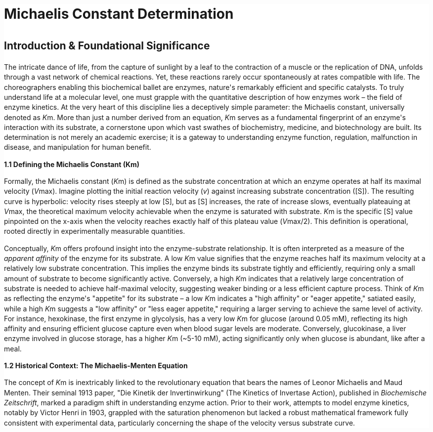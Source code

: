 
# Michaelis Constant Determination

## Introduction & Foundational Significance

The intricate dance of life, from the capture of sunlight by a leaf to the contraction of a muscle or the replication of DNA, unfolds through a vast network of chemical reactions. Yet, these reactions rarely occur spontaneously at rates compatible with life. The choreographers enabling this biochemical ballet are enzymes, nature's remarkably efficient and specific catalysts. To truly understand life at a molecular level, one must grapple with the quantitative description of how enzymes work – the field of enzyme kinetics. At the very heart of this discipline lies a deceptively simple parameter: the Michaelis constant, universally denoted as *K*m. More than just a number derived from an equation, *K*m serves as a fundamental fingerprint of an enzyme's interaction with its substrate, a cornerstone upon which vast swathes of biochemistry, medicine, and biotechnology are built. Its determination is not merely an academic exercise; it is a gateway to understanding enzyme function, regulation, malfunction in disease, and manipulation for human benefit.

**1.1 Defining the Michaelis Constant (Km)**

Formally, the Michaelis constant (*K*m) is defined as the substrate concentration at which an enzyme operates at half its maximal velocity (*V*max). Imagine plotting the initial reaction velocity (*v*) against increasing substrate concentration ([S]). The resulting curve is hyperbolic: velocity rises steeply at low [S], but as [S] increases, the rate of increase slows, eventually plateauing at *V*max, the theoretical maximum velocity achievable when the enzyme is saturated with substrate. *K*m is the specific [S] value pinpointed on the x-axis when the velocity reaches exactly half of this plateau value (*V*max/2). This definition is operational, rooted directly in experimentally measurable quantities.

Conceptually, *K*m offers profound insight into the enzyme-substrate relationship. It is often interpreted as a measure of the *apparent affinity* of the enzyme for its substrate. A low *K*m value signifies that the enzyme reaches half its maximum velocity at a relatively low substrate concentration. This implies the enzyme binds its substrate tightly and efficiently, requiring only a small amount of substrate to become significantly active. Conversely, a high *K*m indicates that a relatively large concentration of substrate is needed to achieve half-maximal velocity, suggesting weaker binding or a less efficient capture process. Think of *K*m as reflecting the enzyme's "appetite" for its substrate – a low *K*m indicates a "high affinity" or "eager appetite," satiated easily, while a high *K*m suggests a "low affinity" or "less eager appetite," requiring a larger serving to achieve the same level of activity. For instance, hexokinase, the first enzyme in glycolysis, has a very low *K*m for glucose (around 0.05 mM), reflecting its high affinity and ensuring efficient glucose capture even when blood sugar levels are moderate. Conversely, glucokinase, a liver enzyme involved in glucose storage, has a higher *K*m (~5-10 mM), acting significantly only when glucose is abundant, like after a meal.

**1.2 Historical Context: The Michaelis-Menten Equation**

The concept of *K*m is inextricably linked to the revolutionary equation that bears the names of Leonor Michaelis and Maud Menten. Their seminal 1913 paper, "Die Kinetik der Invertinwirkung" (The Kinetics of Invertase Action), published in *Biochemische Zeitschrift*, marked a paradigm shift in understanding enzyme action. Prior to their work, attempts to model enzyme kinetics, notably by Victor Henri in 1903, grappled with the saturation phenomenon but lacked a robust mathematical framework fully consistent with experimental data, particularly concerning the shape of the velocity versus substrate curve.
